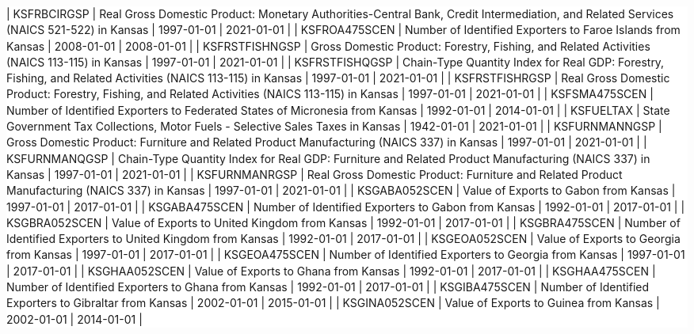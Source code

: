 | KSFRBCIRGSP          | Real Gross Domestic Product: Monetary Authorities-Central Bank, Credit Intermediation, and Related Services (NAICS 521-522) in Kansas                                                                                     | 1997-01-01          | 2021-01-01        |
| KSFROA475SCEN        | Number of Identified Exporters to Faroe Islands from Kansas                                                                                                                                                               | 2008-01-01          | 2008-01-01        |
| KSFRSTFISHNGSP       | Gross Domestic Product: Forestry, Fishing, and Related Activities (NAICS 113-115) in Kansas                                                                                                                               | 1997-01-01          | 2021-01-01        |
| KSFRSTFISHQGSP       | Chain-Type Quantity Index for Real GDP: Forestry, Fishing, and Related Activities (NAICS 113-115) in Kansas                                                                                                               | 1997-01-01          | 2021-01-01        |
| KSFRSTFISHRGSP       | Real Gross Domestic Product: Forestry, Fishing, and Related Activities (NAICS 113-115) in Kansas                                                                                                                          | 1997-01-01          | 2021-01-01        |
| KSFSMA475SCEN        | Number of Identified Exporters to Federated States of Micronesia from Kansas                                                                                                                                              | 1992-01-01          | 2014-01-01        |
| KSFUELTAX            | State Government Tax Collections, Motor Fuels - Selective Sales Taxes in Kansas                                                                                                                                           | 1942-01-01          | 2021-01-01        |
| KSFURNMANNGSP        | Gross Domestic Product: Furniture and Related Product Manufacturing (NAICS 337) in Kansas                                                                                                                                 | 1997-01-01          | 2021-01-01        |
| KSFURNMANQGSP        | Chain-Type Quantity Index for Real GDP: Furniture and Related Product Manufacturing (NAICS 337) in Kansas                                                                                                                 | 1997-01-01          | 2021-01-01        |
| KSFURNMANRGSP        | Real Gross Domestic Product: Furniture and Related Product Manufacturing (NAICS 337) in Kansas                                                                                                                            | 1997-01-01          | 2021-01-01        |
| KSGABA052SCEN        | Value of Exports to Gabon from Kansas                                                                                                                                                                                     | 1997-01-01          | 2017-01-01        |
| KSGABA475SCEN        | Number of Identified Exporters to Gabon from Kansas                                                                                                                                                                       | 1992-01-01          | 2017-01-01        |
| KSGBRA052SCEN        | Value of Exports to United Kingdom from Kansas                                                                                                                                                                            | 1992-01-01          | 2017-01-01        |
| KSGBRA475SCEN        | Number of Identified Exporters to United Kingdom from Kansas                                                                                                                                                              | 1992-01-01          | 2017-01-01        |
| KSGEOA052SCEN        | Value of Exports to Georgia from Kansas                                                                                                                                                                                   | 1997-01-01          | 2017-01-01        |
| KSGEOA475SCEN        | Number of Identified Exporters to Georgia from Kansas                                                                                                                                                                     | 1997-01-01          | 2017-01-01        |
| KSGHAA052SCEN        | Value of Exports to Ghana from Kansas                                                                                                                                                                                     | 1992-01-01          | 2017-01-01        |
| KSGHAA475SCEN        | Number of Identified Exporters to Ghana from Kansas                                                                                                                                                                       | 1992-01-01          | 2017-01-01        |
| KSGIBA475SCEN        | Number of Identified Exporters to Gibraltar from Kansas                                                                                                                                                                   | 2002-01-01          | 2015-01-01        |
| KSGINA052SCEN        | Value of Exports to Guinea from Kansas                                                                                                                                                                                    | 2002-01-01          | 2014-01-01        |